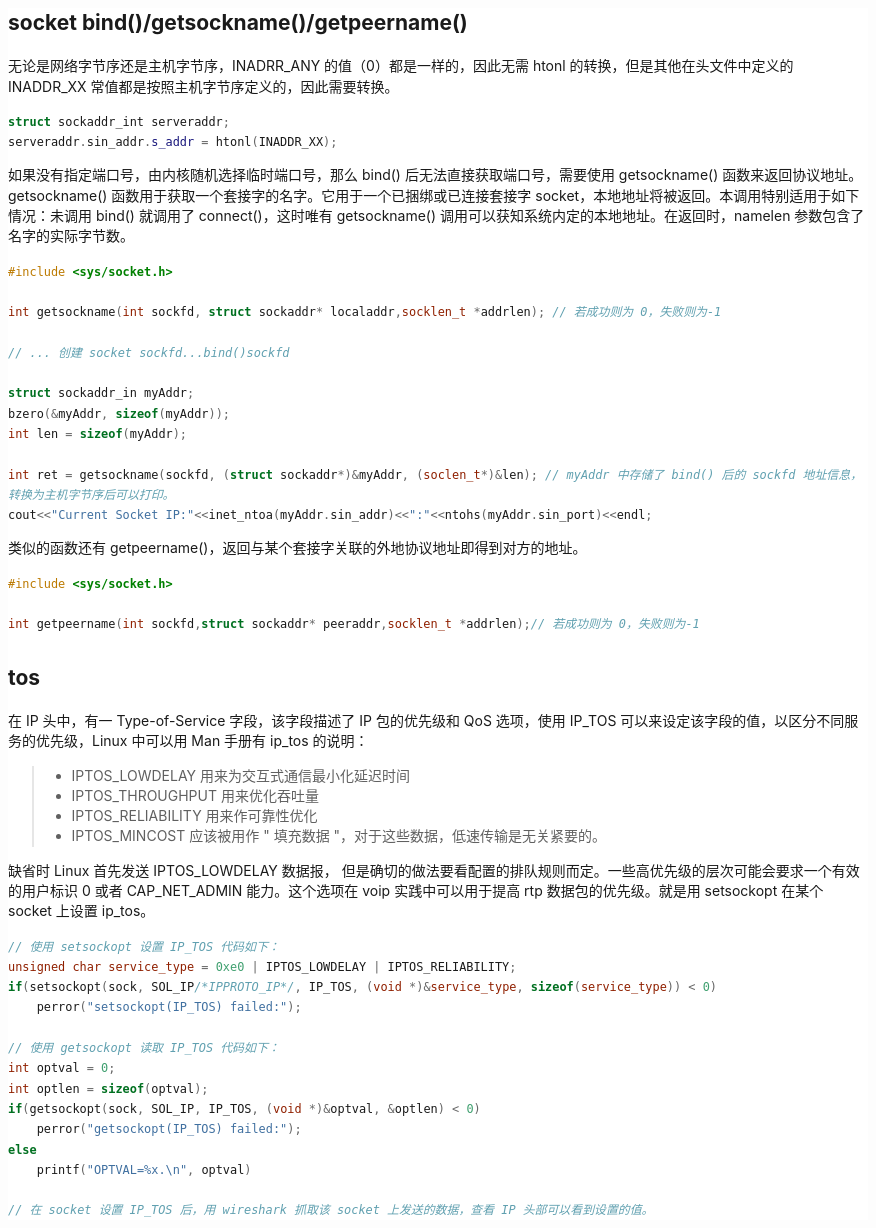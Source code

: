 ## socket bind()/getsockname()/getpeername()

无论是网络字节序还是主机字节序，INADRR_ANY 的值（0）都是一样的，因此无需 htonl 的转换，但是其他在头文件中定义的 INADDR_XX 常值都是按照主机字节序定义的，因此需要转换。

```cpp
struct sockaddr_int serveraddr;
serveraddr.sin_addr.s_addr = htonl(INADDR_XX);
```

如果没有指定端口号，由内核随机选择临时端口号，那么 bind() 后无法直接获取端口号，需要使用 getsockname() 函数来返回协议地址。getsockname() 函数用于获取一个套接字的名字。它用于一个已捆绑或已连接套接字 socket，本地地址将被返回。本调用特别适用于如下情况：未调用 bind() 就调用了 connect()，这时唯有 getsockname() 调用可以获知系统内定的本地地址。在返回时，namelen 参数包含了名字的实际字节数。

``` cpp
#include <sys/socket.h>

int getsockname(int sockfd, struct sockaddr* localaddr,socklen_t *addrlen); // 若成功则为 0，失败则为-1

// ... 创建 socket sockfd...bind()sockfd

struct sockaddr_in myAddr;
bzero(&myAddr, sizeof(myAddr));
int len = sizeof(myAddr);

int ret = getsockname(sockfd, (struct sockaddr*)&myAddr, (soclen_t*)&len); // myAddr 中存储了 bind() 后的 sockfd 地址信息，转换为主机字节序后可以打印。
cout<<"Current Socket IP:"<<inet_ntoa(myAddr.sin_addr)<<":"<<ntohs(myAddr.sin_port)<<endl;
```

类似的函数还有 getpeername()，返回与某个套接字关联的外地协议地址即得到对方的地址。

``` cpp
#include <sys/socket.h>

int getpeername(int sockfd,struct sockaddr* peeraddr,socklen_t *addrlen);// 若成功则为 0，失败则为-1
```

## tos

在 IP 头中，有一 Type-of-Service 字段，该字段描述了 IP 包的优先级和 QoS 选项，使用 IP_TOS 可以来设定该字段的值，以区分不同服务的优先级，Linux 中可以用 Man 手册有 ip_tos 的说明：

 >- IPTOS_LOWDELAY 用来为交互式通信最小化延迟时间
 >- IPTOS_THROUGHPUT 用来优化吞吐量
 >- IPTOS_RELIABILITY 用来作可靠性优化
 >- IPTOS_MINCOST 应该被用作 " 填充数据 "，对于这些数据，低速传输是无关紧要的。

缺省时 Linux 首先发送 IPTOS_LOWDELAY 数据报， 但是确切的做法要看配置的排队规则而定。一些高优先级的层次可能会要求一个有效的用户标识 0 或者 CAP_NET_ADMIN 能力。这个选项在 voip 实践中可以用于提高 rtp 数据包的优先级。就是用 setsockopt 在某个 socket 上设置 ip_tos。

```cpp
// 使用 setsockopt 设置 IP_TOS 代码如下：
unsigned char service_type = 0xe0 | IPTOS_LOWDELAY | IPTOS_RELIABILITY;
if(setsockopt(sock, SOL_IP/*IPPROTO_IP*/, IP_TOS, (void *)&service_type, sizeof(service_type)) < 0)
    perror("setsockopt(IP_TOS) failed:");

// 使用 getsockopt 读取 IP_TOS 代码如下：
int optval = 0;
int optlen = sizeof(optval);
if(getsockopt(sock, SOL_IP, IP_TOS, (void *)&optval, &optlen) < 0)
    perror("getsockopt(IP_TOS) failed:");
else
    printf("OPTVAL=%x.\n", optval)

// 在 socket 设置 IP_TOS 后，用 wireshark 抓取该 socket 上发送的数据，查看 IP 头部可以看到设置的值。
```
